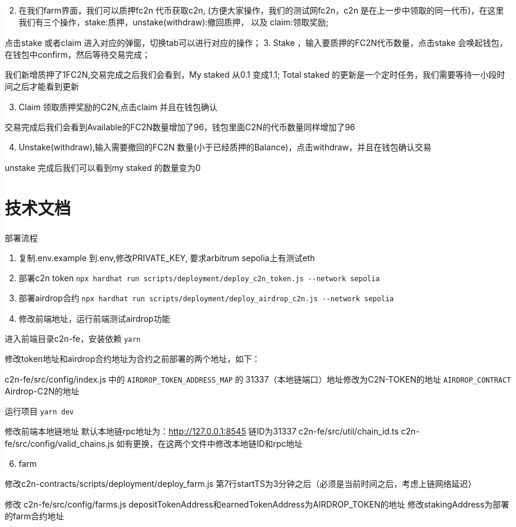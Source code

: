 2. 在我们farm界面，我们可以质押fc2n 代币获取c2n, (方便大家操作，我们的测试网fc2n，c2n 是在上一步中领取的同一代币)，在这里我们有三个操作，stake:质押，unstake(withdraw):撤回质押， 以及 claim:领取奖励;

点击stake 或者claim 进入对应的弹窗，切换tab可以进行对应的操作；
3. Stake ，输入要质押的FC2N代币数量，点击stake 会唤起钱包，在钱包中confirm，然后等待交易完成；

我们新增质押了1FC2N,交易完成之后我们会看到，My staked 从0.1 变成1.1;
Total staked 的更新是一个定时任务，我们需要等待一小段时间之后才能看到更新

3. Claim 领取质押奖励的C2N,点击claim 并且在钱包确认

交易完成后我们会看到Available的FC2N数量增加了96，钱包里面C2N的代币数量同样增加了96

4. Unstake(withdraw),输入需要撤回的FC2N 数量(小于已经质押的Balance)，点击withdraw，并且在钱包确认交易

unstake 完成后我们可以看到my staked 的数量变为0

# 技术文档

部署流程

1. 复制.env.example 到.env,修改PRIVATE_KEY, 要求arbitrum sepolia上有测试eth

2. 部署c2n token
`npx hardhat run scripts/deployment/deploy_c2n_token.js --network sepolia`

3. 部署airdrop合约
`npx hardhat run scripts/deployment/deploy_airdrop_c2n.js --network sepolia`

4. 修改前端地址，运行前端测试airdrop功能


进入前端目录c2n-fe，安装依赖
`yarn`

修改token地址和airdrop合约地址为合约之前部署的两个地址，如下：

c2n-fe/src/config/index.js 中的
`AIRDROP_TOKEN_ADDRESS_MAP` 的 31337（本地链端口）地址修改为C2N-TOKEN的地址
`AIRDROP_CONTRACT` Airdrop-C2N的地址

运行项目
`yarn dev`

修改前端本地链地址
默认本地链rpc地址为：http://127.0.0.1:8545
链ID为31337
c2n-fe/src/util/chain_id.ts
c2n-fe/src/config/valid_chains.js
如有更换，在这两个文件中修改本地链ID和rpc地址

6. farm

修改c2n-contracts/scripts/deployment/deploy_farm.js
第7行startTS为3分钟之后（必须是当前时间之后，考虑上链网络延迟）

修改 c2n-fe/src/config/farms.js
depositTokenAddress和earnedTokenAddress为AIRDROP_TOKEN的地址
修改stakingAddress为部署的farm合约地址
